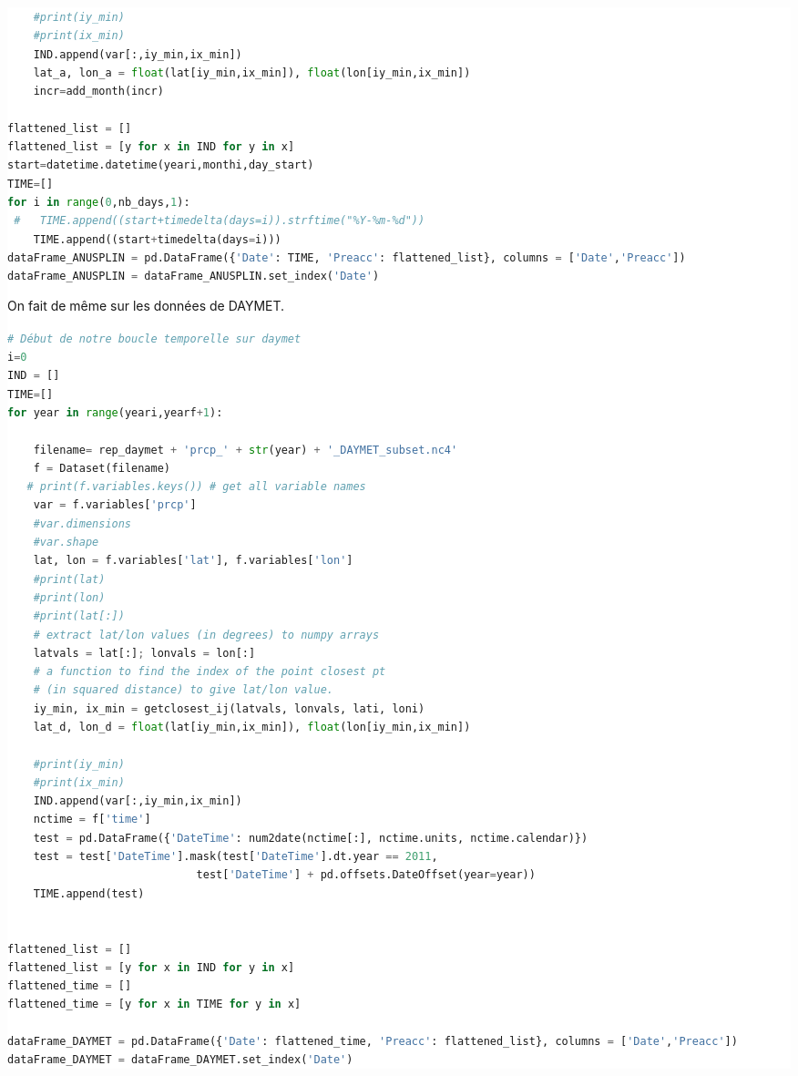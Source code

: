 ```python
    #print(iy_min)
    #print(ix_min)
    IND.append(var[:,iy_min,ix_min])
    lat_a, lon_a = float(lat[iy_min,ix_min]), float(lon[iy_min,ix_min])
    incr=add_month(incr)
    
flattened_list = []    
flattened_list = [y for x in IND for y in x]
start=datetime.datetime(yeari,monthi,day_start)
TIME=[]
for i in range(0,nb_days,1): 
 #   TIME.append((start+timedelta(days=i)).strftime("%Y-%m-%d"))
    TIME.append((start+timedelta(days=i)))
dataFrame_ANUSPLIN = pd.DataFrame({'Date': TIME, 'Preacc': flattened_list}, columns = ['Date','Preacc']) 
dataFrame_ANUSPLIN = dataFrame_ANUSPLIN.set_index('Date')  
```

On fait de même sur les données de DAYMET. 


```python
# Début de notre boucle temporelle sur daymet
i=0
IND = []
TIME=[]
for year in range(yeari,yearf+1):
    
    filename= rep_daymet + 'prcp_' + str(year) + '_DAYMET_subset.nc4' 
    f = Dataset(filename)
   # print(f.variables.keys()) # get all variable names
    var = f.variables['prcp'] 
    #var.dimensions
    #var.shape
    lat, lon = f.variables['lat'], f.variables['lon']
    #print(lat)
    #print(lon)
    #print(lat[:])
    # extract lat/lon values (in degrees) to numpy arrays
    latvals = lat[:]; lonvals = lon[:] 
    # a function to find the index of the point closest pt
    # (in squared distance) to give lat/lon value.    
    iy_min, ix_min = getclosest_ij(latvals, lonvals, lati, loni)
    lat_d, lon_d = float(lat[iy_min,ix_min]), float(lon[iy_min,ix_min])
    
    #print(iy_min)
    #print(ix_min)
    IND.append(var[:,iy_min,ix_min])
    nctime = f['time']
    test = pd.DataFrame({'DateTime': num2date(nctime[:], nctime.units, nctime.calendar)})
    test = test['DateTime'].mask(test['DateTime'].dt.year == 2011, 
                             test['DateTime'] + pd.offsets.DateOffset(year=year))        
    TIME.append(test)
    
    
flattened_list = []    
flattened_list = [y for x in IND for y in x]
flattened_time = []    
flattened_time = [y for x in TIME for y in x]

dataFrame_DAYMET = pd.DataFrame({'Date': flattened_time, 'Preacc': flattened_list}, columns = ['Date','Preacc']) 
dataFrame_DAYMET = dataFrame_DAYMET.set_index('Date')  
```
